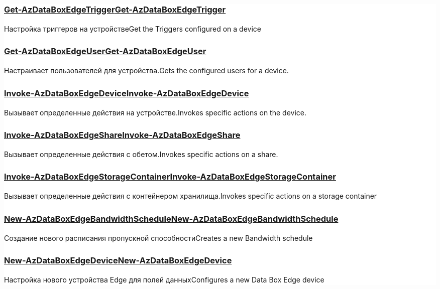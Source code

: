 ### [<span data-ttu-id="9d65c-123">Get-AzDataBoxEdgeTrigger</span><span class="sxs-lookup"><span data-stu-id="9d65c-123">Get-AzDataBoxEdgeTrigger</span></span>](Get-AzDataBoxEdgeTrigger.md)
<span data-ttu-id="9d65c-124">Настройка триггеров на устройстве</span><span class="sxs-lookup"><span data-stu-id="9d65c-124">Get the Triggers configured on a device</span></span>
 

### [<span data-ttu-id="9d65c-125">Get-AzDataBoxEdgeUser</span><span class="sxs-lookup"><span data-stu-id="9d65c-125">Get-AzDataBoxEdgeUser</span></span>](Get-AzDataBoxEdgeUser.md)
<span data-ttu-id="9d65c-126">Настраивает пользователей для устройства.</span><span class="sxs-lookup"><span data-stu-id="9d65c-126">Gets the configured users for a device.</span></span>

### [<span data-ttu-id="9d65c-127">Invoke-AzDataBoxEdgeDevice</span><span class="sxs-lookup"><span data-stu-id="9d65c-127">Invoke-AzDataBoxEdgeDevice</span></span>](Invoke-AzDataBoxEdgeDevice.md)
<span data-ttu-id="9d65c-128">Вызывает определенные действия на устройстве.</span><span class="sxs-lookup"><span data-stu-id="9d65c-128">Invokes specific actions on the device.</span></span>

### [<span data-ttu-id="9d65c-129">Invoke-AzDataBoxEdgeShare</span><span class="sxs-lookup"><span data-stu-id="9d65c-129">Invoke-AzDataBoxEdgeShare</span></span>](Invoke-AzDataBoxEdgeShare.md)
<span data-ttu-id="9d65c-130">Вызывает определенные действия с обетом.</span><span class="sxs-lookup"><span data-stu-id="9d65c-130">Invokes specific actions on a share.</span></span>

### [<span data-ttu-id="9d65c-131">Invoke-AzDataBoxEdgeStorageContainer</span><span class="sxs-lookup"><span data-stu-id="9d65c-131">Invoke-AzDataBoxEdgeStorageContainer</span></span>](Invoke-AzDataBoxEdgeStorageContainer.md)
<span data-ttu-id="9d65c-132">Вызывает определенные действия с контейнером хранилища.</span><span class="sxs-lookup"><span data-stu-id="9d65c-132">Invokes specific actions on a storage container</span></span>

### [<span data-ttu-id="9d65c-133">New-AzDataBoxEdgeBandwidthSchedule</span><span class="sxs-lookup"><span data-stu-id="9d65c-133">New-AzDataBoxEdgeBandwidthSchedule</span></span>](New-AzDataBoxEdgeBandwidthSchedule.md)
<span data-ttu-id="9d65c-134">Создание нового расписания пропускной способности</span><span class="sxs-lookup"><span data-stu-id="9d65c-134">Creates a new Bandwidth schedule</span></span>

### [<span data-ttu-id="9d65c-135">New-AzDataBoxEdgeDevice</span><span class="sxs-lookup"><span data-stu-id="9d65c-135">New-AzDataBoxEdgeDevice</span></span>](New-AzDataBoxEdgeDevice.md)
<span data-ttu-id="9d65c-136">Настройка нового устройства Edge для полей данных</span><span class="sxs-lookup"><span data-stu-id="9d65c-136">Configures a new Data Box Edge device</span></span>
